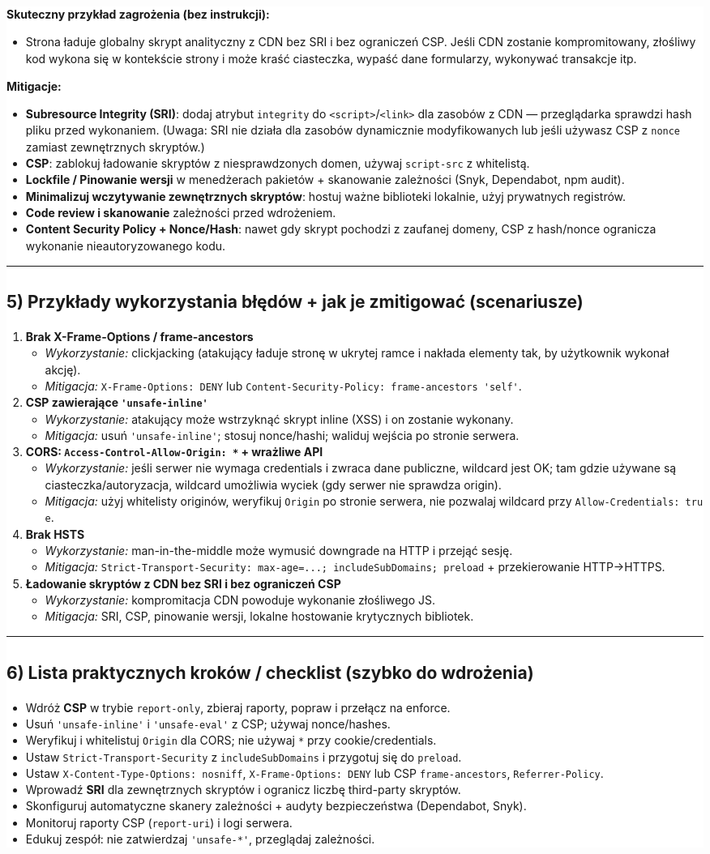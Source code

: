 **Skuteczny przykład zagrożenia (bez instrukcji):**

* Strona ładuje globalny skrypt analityczny z CDN bez SRI i bez ograniczeń CSP. Jeśli CDN zostanie kompromitowany, złośliwy kod wykona się w kontekście strony i może kraść ciasteczka, wypaść dane formularzy, wykonywać transakcje itp.

**Mitigacje:**

* **Subresource Integrity (SRI)**: dodaj atrybut `integrity` do `<script>`/`<link>` dla zasobów z CDN — przeglądarka sprawdzi hash pliku przed wykonaniem. (Uwaga: SRI nie działa dla zasobów dynamicznie modyfikowanych lub jeśli używasz CSP z `nonce` zamiast zewnętrznych skryptów.)
* **CSP**: zablokuj ładowanie skryptów z niesprawdzonych domen, używaj `script-src` z whitelistą.
* **Lockfile / Pinowanie wersji** w menedżerach pakietów + skanowanie zależności (Snyk, Dependabot, npm audit).
* **Minimalizuj wczytywanie zewnętrznych skryptów**: hostuj ważne biblioteki lokalnie, użyj prywatnych registrów.
* **Code review i skanowanie** zależności przed wdrożeniem.
* **Content Security Policy + Nonce/Hash**: nawet gdy skrypt pochodzi z zaufanej domeny, CSP z hash/nonce ogranicza wykonanie nieautoryzowanego kodu.

***

## 5) Przykłady wykorzystania błędów + jak je zmitigować (scenariusze)

1. **Brak X-Frame-Options / frame-ancestors**
   * _Wykorzystanie:_ clickjacking (atakujący ładuje stronę w ukrytej ramce i nakłada elementy tak, by użytkownik wykonał akcję).
   * _Mitigacja:_ `X-Frame-Options: DENY` lub `Content-Security-Policy: frame-ancestors 'self'`.
2. **CSP zawierające `'unsafe-inline'`**
   * _Wykorzystanie:_ atakujący może wstrzyknąć skrypt inline (XSS) i on zostanie wykonany.
   * _Mitigacja:_ usuń `'unsafe-inline'`; stosuj nonce/hashi; waliduj wejścia po stronie serwera.
3. **CORS: `Access-Control-Allow-Origin: *` + wrażliwe API**
   * _Wykorzystanie:_ jeśli serwer nie wymaga credentials i zwraca dane publiczne, wildcard jest OK; tam gdzie używane są ciasteczka/autoryzacja, wildcard umożliwia wyciek (gdy serwer nie sprawdza origin).
   * _Mitigacja:_ użyj whitelisty originów, weryfikuj `Origin` po stronie serwera, nie pozwalaj wildcard przy `Allow-Credentials: true`.
4. **Brak HSTS**
   * _Wykorzystanie:_ man-in-the-middle może wymusić downgrade na HTTP i przejąć sesję.
   * _Mitigacja:_ `Strict-Transport-Security: max-age=...; includeSubDomains; preload` + przekierowanie HTTP→HTTPS.
5. **Ładowanie skryptów z CDN bez SRI i bez ograniczeń CSP**
   * _Wykorzystanie:_ kompromitacja CDN powoduje wykonanie złośliwego JS.
   * _Mitigacja:_ SRI, CSP, pinowanie wersji, lokalne hostowanie krytycznych bibliotek.

***

## 6) Lista praktycznych kroków / checklist (szybko do wdrożenia)

* Wdróż **CSP** w trybie `report-only`, zbieraj raporty, popraw i przełącz na enforce.
* Usuń `'unsafe-inline'` i `'unsafe-eval'` z CSP; używaj nonce/hashes.
* Weryfikuj i whitelistuj `Origin` dla CORS; nie używaj `*` przy cookie/credentials.
* Ustaw `Strict-Transport-Security` z `includeSubDomains` i przygotuj się do `preload`.
* Ustaw `X-Content-Type-Options: nosniff`, `X-Frame-Options: DENY` lub CSP `frame-ancestors`, `Referrer-Policy`.
* Wprowadź **SRI** dla zewnętrznych skryptów i ogranicz liczbę third-party skryptów.
* Skonfiguruj automatyczne skanery zależności + audyty bezpieczeństwa (Dependabot, Snyk).
* Monitoruj raporty CSP (`report-uri`) i logi serwera.
* Edukuj zespół: nie zatwierdzaj `'unsafe-*'`, przeglądaj zależności.
